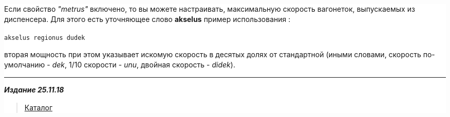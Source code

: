 Если свойство *"metrus"* включено, то вы можете настраивать, максимальную скорость вагонеток, выпускаемых из диспенсера. Для этого есть уточняющее слово **akselus** пример использования :

```cadabra
akselus regionus dudek
```

вторая мощность при этом указывает искомую скорость в десятых долях от стандартной (иными словами, скорость по-умолчанию - *dek*, 1/10 скорости - *unu*, двойная скорость - *didek*).

***

***Издание 25.11.18***

>[Каталог](../../navigation.md)
